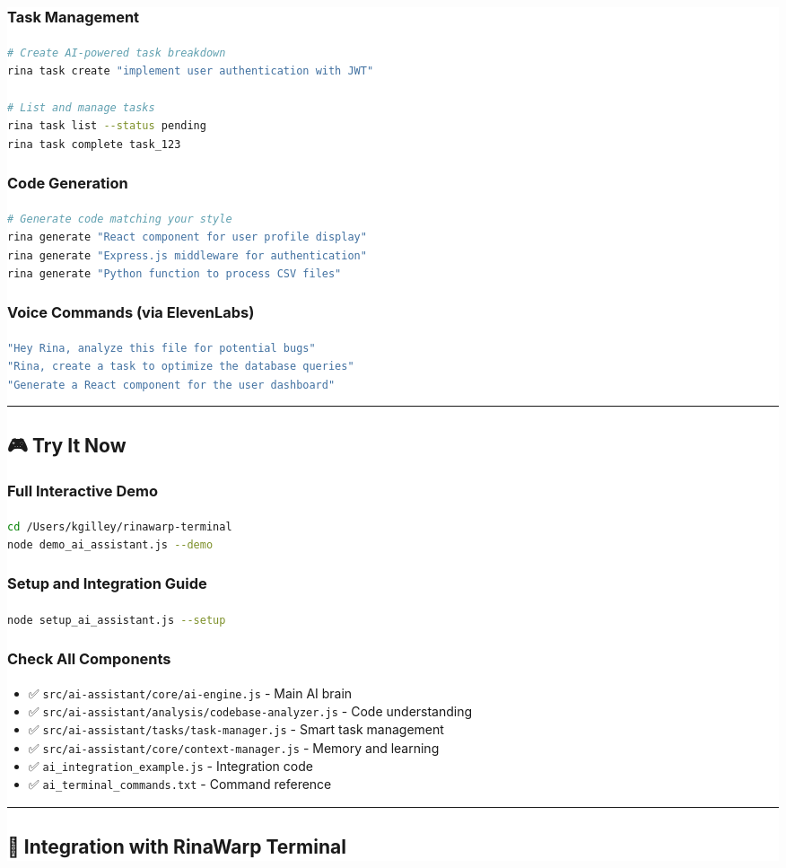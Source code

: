 ### **Task Management**
```bash
# Create AI-powered task breakdown
rina task create "implement user authentication with JWT"

# List and manage tasks
rina task list --status pending
rina task complete task_123
```

### **Code Generation**
```bash
# Generate code matching your style
rina generate "React component for user profile display"
rina generate "Express.js middleware for authentication"
rina generate "Python function to process CSV files"
```

### **Voice Commands** (via ElevenLabs)
```javascript
"Hey Rina, analyze this file for potential bugs"
"Rina, create a task to optimize the database queries"
"Generate a React component for the user dashboard"
```

---

## 🎮 **Try It Now**

### **Full Interactive Demo**
```bash
cd /Users/kgilley/rinawarp-terminal
node demo_ai_assistant.js --demo
```

### **Setup and Integration Guide**
```bash
node setup_ai_assistant.js --setup
```

### **Check All Components**
- ✅ `src/ai-assistant/core/ai-engine.js` - Main AI brain
- ✅ `src/ai-assistant/analysis/codebase-analyzer.js` - Code understanding
- ✅ `src/ai-assistant/tasks/task-manager.js` - Smart task management
- ✅ `src/ai-assistant/core/context-manager.js` - Memory and learning
- ✅ `ai_integration_example.js` - Integration code
- ✅ `ai_terminal_commands.txt` - Command reference

---

## 🚀 **Integration with RinaWarp Terminal**

